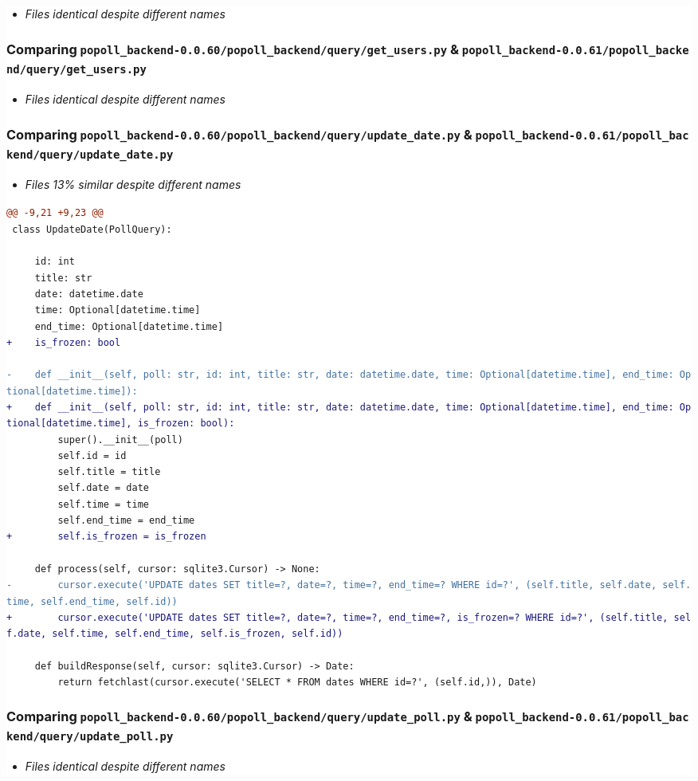  * *Files identical despite different names*

### Comparing `popoll_backend-0.0.60/popoll_backend/query/get_users.py` & `popoll_backend-0.0.61/popoll_backend/query/get_users.py`

 * *Files identical despite different names*

### Comparing `popoll_backend-0.0.60/popoll_backend/query/update_date.py` & `popoll_backend-0.0.61/popoll_backend/query/update_date.py`

 * *Files 13% similar despite different names*

```diff
@@ -9,21 +9,23 @@
 class UpdateDate(PollQuery):
     
     id: int
     title: str
     date: datetime.date
     time: Optional[datetime.time]
     end_time: Optional[datetime.time]
+    is_frozen: bool
     
-    def __init__(self, poll: str, id: int, title: str, date: datetime.date, time: Optional[datetime.time], end_time: Optional[datetime.time]):
+    def __init__(self, poll: str, id: int, title: str, date: datetime.date, time: Optional[datetime.time], end_time: Optional[datetime.time], is_frozen: bool):
         super().__init__(poll)
         self.id = id
         self.title = title
         self.date = date
         self.time = time
         self.end_time = end_time
+        self.is_frozen = is_frozen
         
     def process(self, cursor: sqlite3.Cursor) -> None:
-        cursor.execute('UPDATE dates SET title=?, date=?, time=?, end_time=? WHERE id=?', (self.title, self.date, self.time, self.end_time, self.id))
+        cursor.execute('UPDATE dates SET title=?, date=?, time=?, end_time=?, is_frozen=? WHERE id=?', (self.title, self.date, self.time, self.end_time, self.is_frozen, self.id))
     
     def buildResponse(self, cursor: sqlite3.Cursor) -> Date:
         return fetchlast(cursor.execute('SELECT * FROM dates WHERE id=?', (self.id,)), Date)
```

### Comparing `popoll_backend-0.0.60/popoll_backend/query/update_poll.py` & `popoll_backend-0.0.61/popoll_backend/query/update_poll.py`

 * *Files identical despite different names*
